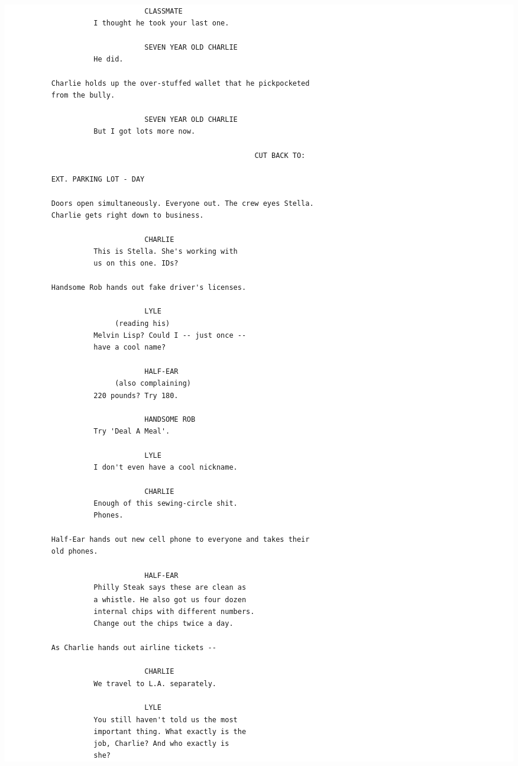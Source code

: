                                      CLASSMATE
                         I thought he took your last one.

                                     SEVEN YEAR OLD CHARLIE
                         He did.

               Charlie holds up the over-stuffed wallet that he pickpocketed 
               from the bully.

                                     SEVEN YEAR OLD CHARLIE
                         But I got lots more now.

                                                               CUT BACK TO:

               EXT. PARKING LOT - DAY

               Doors open simultaneously. Everyone out. The crew eyes Stella. 
               Charlie gets right down to business.

                                     CHARLIE
                         This is Stella. She's working with 
                         us on this one. IDs?

               Handsome Rob hands out fake driver's licenses.

                                     LYLE
                              (reading his)
                         Melvin Lisp? Could I -- just once -- 
                         have a cool name?

                                     HALF-EAR
                              (also complaining)
                         220 pounds? Try 180.

                                     HANDSOME ROB
                         Try 'Deal A Meal'.

                                     LYLE
                         I don't even have a cool nickname.

                                     CHARLIE
                         Enough of this sewing-circle shit. 
                         Phones.

               Half-Ear hands out new cell phone to everyone and takes their 
               old phones.

                                     HALF-EAR
                         Philly Steak says these are clean as 
                         a whistle. He also got us four dozen 
                         internal chips with different numbers. 
                         Change out the chips twice a day.

               As Charlie hands out airline tickets --

                                     CHARLIE
                         We travel to L.A. separately.

                                     LYLE
                         You still haven't told us the most 
                         important thing. What exactly is the 
                         job, Charlie? And who exactly is 
                         she?
